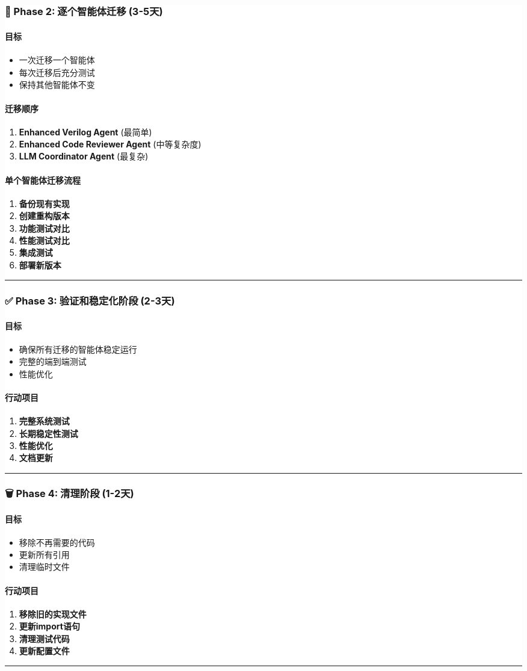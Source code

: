 
### 🔄 Phase 2: 逐个智能体迁移 (3-5天)

#### 目标  
- 一次迁移一个智能体
- 每次迁移后充分测试
- 保持其他智能体不变

#### 迁移顺序
1. **Enhanced Verilog Agent** (最简单)
2. **Enhanced Code Reviewer Agent** (中等复杂度)  
3. **LLM Coordinator Agent** (最复杂)

#### 单个智能体迁移流程
1. **备份现有实现**
2. **创建重构版本**
3. **功能测试对比**
4. **性能测试对比**
5. **集成测试**
6. **部署新版本**

---

### ✅ Phase 3: 验证和稳定化阶段 (2-3天)

#### 目标
- 确保所有迁移的智能体稳定运行
- 完整的端到端测试
- 性能优化

#### 行动项目
1. **完整系统测试**
2. **长期稳定性测试**
3. **性能优化**
4. **文档更新**

---

### 🗑️ Phase 4: 清理阶段 (1-2天)

#### 目标
- 移除不再需要的代码
- 更新所有引用
- 清理临时文件

#### 行动项目
1. **移除旧的实现文件**
2. **更新import语句**
3. **清理测试代码**
4. **更新配置文件**

---
